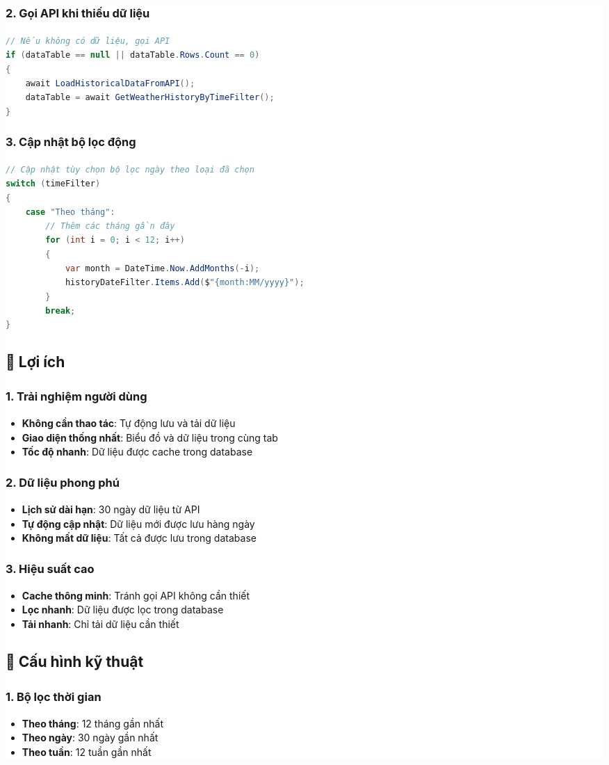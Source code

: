 ### 2. Gọi API khi thiếu dữ liệu
```csharp
// Nếu không có dữ liệu, gọi API
if (dataTable == null || dataTable.Rows.Count == 0)
{
    await LoadHistoricalDataFromAPI();
    dataTable = await GetWeatherHistoryByTimeFilter();
}
```

### 3. Cập nhật bộ lọc động
```csharp
// Cập nhật tùy chọn bộ lọc ngày theo loại đã chọn
switch (timeFilter)
{
    case "Theo tháng":
        // Thêm các tháng gần đây
        for (int i = 0; i < 12; i++)
        {
            var month = DateTime.Now.AddMonths(-i);
            historyDateFilter.Items.Add($"{month:MM/yyyy}");
        }
        break;
}
```

## 🎯 Lợi ích

### 1. Trải nghiệm người dùng
- **Không cần thao tác**: Tự động lưu và tải dữ liệu
- **Giao diện thống nhất**: Biểu đồ và dữ liệu trong cùng tab
- **Tốc độ nhanh**: Dữ liệu được cache trong database

### 2. Dữ liệu phong phú
- **Lịch sử dài hạn**: 30 ngày dữ liệu từ API
- **Tự động cập nhật**: Dữ liệu mới được lưu hàng ngày
- **Không mất dữ liệu**: Tất cả được lưu trong database

### 3. Hiệu suất cao
- **Cache thông minh**: Tránh gọi API không cần thiết
- **Lọc nhanh**: Dữ liệu được lọc trong database
- **Tải nhanh**: Chỉ tải dữ liệu cần thiết

## 🔧 Cấu hình kỹ thuật

### 1. Bộ lọc thời gian
- **Theo tháng**: 12 tháng gần nhất
- **Theo ngày**: 30 ngày gần nhất  
- **Theo tuần**: 12 tuần gần nhất
